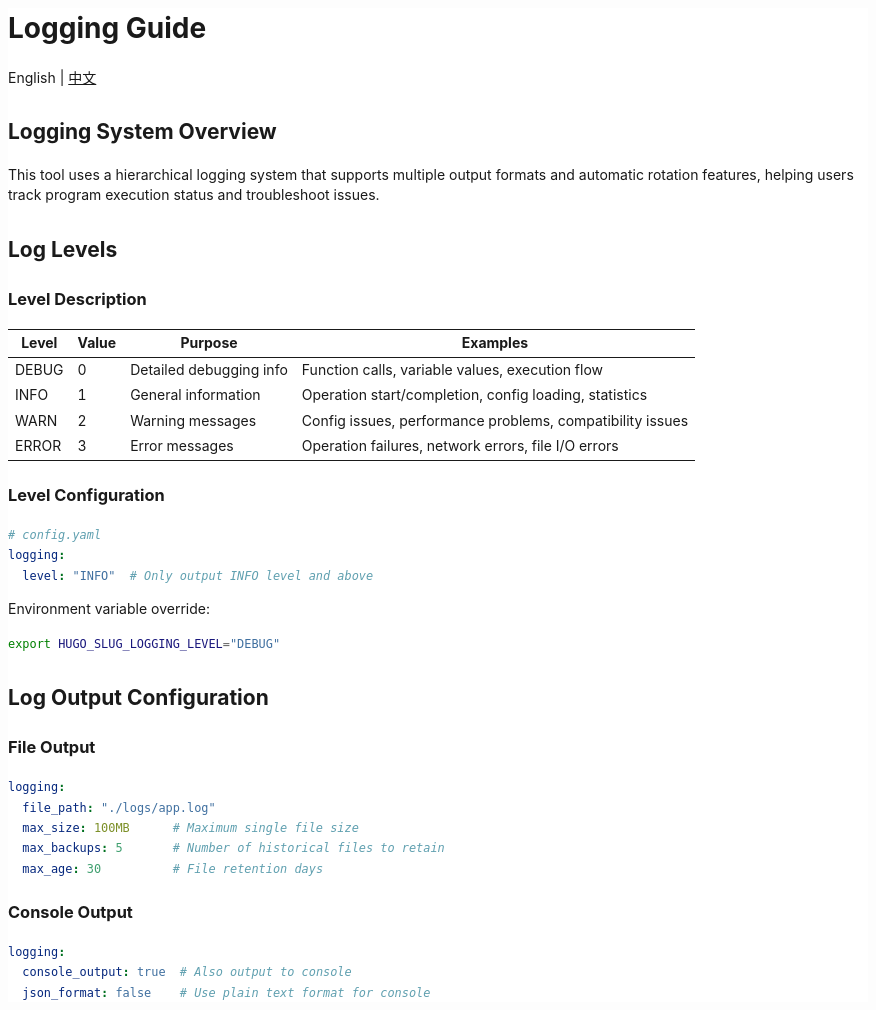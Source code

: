 # Logging Guide

English | [中文](logging.md)

## Logging System Overview

This tool uses a hierarchical logging system that supports multiple output formats and automatic rotation features, helping users track program execution status and troubleshoot issues.

## Log Levels

### Level Description

| Level | Value | Purpose | Examples |
|-------|-------|---------|----------|
| DEBUG | 0 | Detailed debugging info | Function calls, variable values, execution flow |
| INFO | 1 | General information | Operation start/completion, config loading, statistics |
| WARN | 2 | Warning messages | Config issues, performance problems, compatibility issues |
| ERROR | 3 | Error messages | Operation failures, network errors, file I/O errors |

### Level Configuration

```yaml
# config.yaml
logging:
  level: "INFO"  # Only output INFO level and above
```

Environment variable override:
```bash
export HUGO_SLUG_LOGGING_LEVEL="DEBUG"
```

## Log Output Configuration

### File Output

```yaml
logging:
  file_path: "./logs/app.log"
  max_size: 100MB      # Maximum single file size
  max_backups: 5       # Number of historical files to retain
  max_age: 30          # File retention days
```

### Console Output

```yaml
logging:
  console_output: true  # Also output to console
  json_format: false    # Use plain text format for console
```
